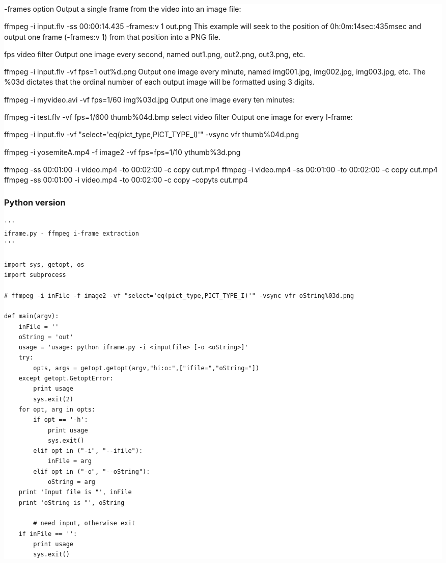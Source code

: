 
-frames option
Output a single frame from the video into an image file:

ffmpeg -i input.flv -ss 00:00:14.435 -frames:v 1 out.png
This example will seek to the position of 0h:0m:14sec:435msec and output one frame (-frames:v 1) from that position into a PNG file.

fps video filter
Output one image every second, named out1.png, out2.png, out3.png, etc.

ffmpeg -i input.flv -vf fps=1 out%d.png
Output one image every minute, named img001.jpg, img002.jpg, img003.jpg, etc. The %03d dictates that the ordinal number of each output image will be formatted using 3 digits.

ffmpeg -i myvideo.avi -vf fps=1/60 img%03d.jpg
Output one image every ten minutes:

ffmpeg -i test.flv -vf fps=1/600 thumb%04d.bmp
select video filter
Output one image for every I-frame:

ffmpeg -i input.flv -vf "select='eq(pict_type,PICT_TYPE_I)'" -vsync vfr thumb%04d.png



ffmpeg -i yosemiteA.mp4 -f image2 -vf fps=fps=1/10 ythumb%3d.png


ffmpeg -ss 00:01:00 -i video.mp4 -to 00:02:00 -c copy cut.mp4
ffmpeg -i video.mp4 -ss 00:01:00 -to 00:02:00 -c copy cut.mp4
ffmpeg -ss 00:01:00 -i video.mp4 -to 00:02:00 -c copy -copyts cut.mp4


### Python version
```
'''
iframe.py - ffmpeg i-frame extraction
'''

import sys, getopt, os
import subprocess

# ffmpeg -i inFile -f image2 -vf "select='eq(pict_type,PICT_TYPE_I)'" -vsync vfr oString%03d.png

def main(argv):
	inFile = ''
	oString = 'out'
	usage = 'usage: python iframe.py -i <inputfile> [-o <oString>]'
	try:
		opts, args = getopt.getopt(argv,"hi:o:",["ifile=","oString="])
	except getopt.GetoptError:
		print usage
		sys.exit(2)
	for opt, arg in opts:
		if opt == '-h':
			print usage
			sys.exit()
		elif opt in ("-i", "--ifile"):
			inFile = arg
		elif opt in ("-o", "--oString"):
			oString = arg
	print 'Input file is "', inFile
	print 'oString is "', oString

        # need input, otherwise exit
	if inFile == '':
		print usage
		sys.exit()
```